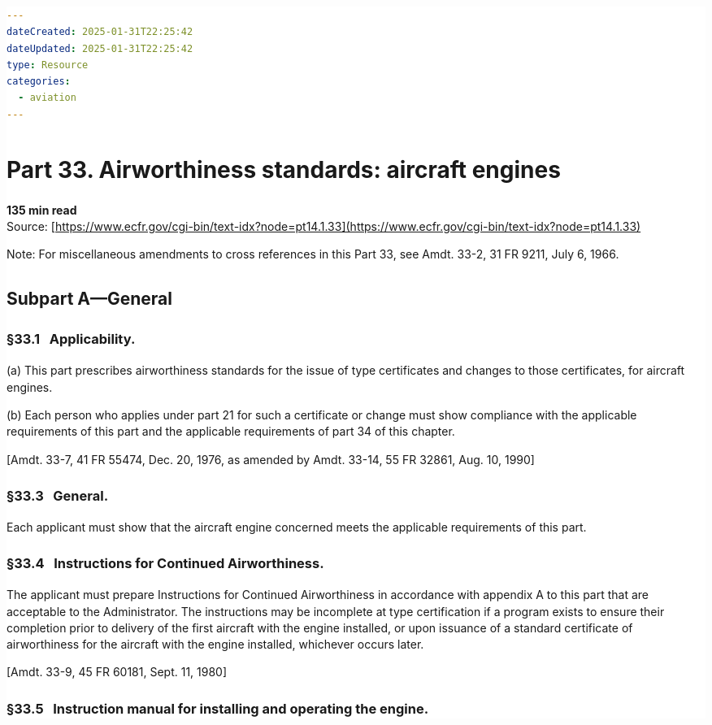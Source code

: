 ```yaml
---
dateCreated: 2025-01-31T22:25:42
dateUpdated: 2025-01-31T22:25:42
type: Resource
categories:
  - aviation
---
```


# Part 33. Airworthiness standards: aircraft engines
**135 min read**  
Source: [https://www.ecfr.gov/cgi-bin/text-idx?node=pt14.1.33](https://www.ecfr.gov/cgi-bin/text-idx?node=pt14.1.33)

<div>

<div>

Note: For miscellaneous amendments to cross references in this Part 33, see Amdt. 33-2, 31 FR 9211, July 6, 1966.

</div>

## Subpart A—General

### §33.1   Applicability.

\(a\) This part prescribes airworthiness standards for the issue of type certificates and changes to those certificates, for aircraft engines.

\(b\) Each person who applies under part 21 for such a certificate or change must show compliance with the applicable requirements of this part and the applicable requirements of part 34 of this chapter.

\[Amdt. 33-7, 41 FR 55474, Dec. 20, 1976, as amended by Amdt. 33-14, 55 FR 32861, Aug. 10, 1990\]

### §33.3   General.

Each applicant must show that the aircraft engine concerned meets the applicable requirements of this part.

### §33.4   Instructions for Continued Airworthiness.

The applicant must prepare Instructions for Continued Airworthiness in accordance with appendix A to this part that are acceptable to the Administrator. The instructions may be incomplete at type certification if a program exists to ensure their completion prior to delivery of the first aircraft with the engine installed, or upon issuance of a standard certificate of airworthiness for the aircraft with the engine installed, whichever occurs later.

\[Amdt. 33-9, 45 FR 60181, Sept. 11, 1980\]

### §33.5   Instruction manual for installing and operating the engine.
